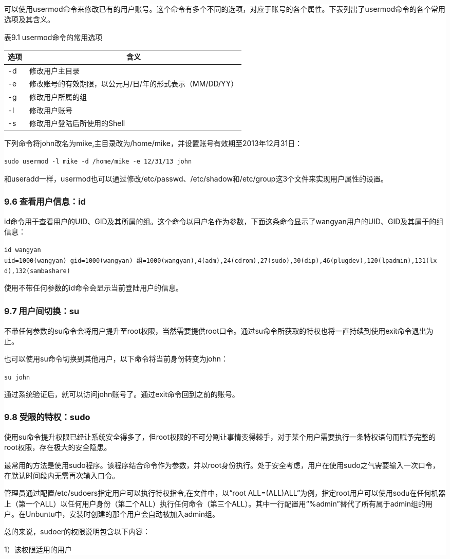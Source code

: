 可以使用usermod命令来修改已有的用户账号。这个命令有多个不同的选项，对应于账号的各个属性。下表列出了usermod命令的各个常用选项及其含义。

表9.1 usermod命令的常用选项

| 选项 | 含义                                                     |
| ---- | -------------------------------------------------------- |
| -d   | 修改用户主目录                                           |
| -e   | 修改账号的有效期限，以公元月/日/年的形式表示（MM/DD/YY） |
| -g   | 修改用户所属的组                                         |
| -l   | 修改用户账号                                             |
| -s   | 修改用户登陆后所使用的Shell                              |

下列命令将john改名为mike,主目录改为/home/mike，并设置账号有效期至2013年12月31日：

```shell
sudo usermod -l mike -d /home/mike -e 12/31/13 john
```

和useradd一样，usermod也可以通过修改/etc/passwd、/etc/shadow和/etc/group这3个文件来实现用户属性的设置。

### 9.6 查看用户信息：id

id命令用于查看用户的UID、GID及其所属的组。这个命令以用户名作为参数，下面这条命令显示了wangyan用户的UID、GID及其属于的组信息：

```shell
id wangyan
uid=1000(wangyan) gid=1000(wangyan) 组=1000(wangyan),4(adm),24(cdrom),27(sudo),30(dip),46(plugdev),120(lpadmin),131(lxd),132(sambashare)
```

使用不带任何参数的id命令会显示当前登陆用户的信息。

### 9.7 用户间切换：su

不带任何参数的su命令会将用户提升至root权限，当然需要提供root口令。通过su命令所获取的特权也将一直持续到使用exit命令退出为止。

也可以使用su命令切换到其他用户，以下命令将当前身份转变为john：

```shell
su john
```

通过系统验证后，就可以访问john账号了。通过exit命令回到之前的账号。

### 9.8 受限的特权：sudo

使用su命令提升权限已经让系统安全得多了，但root权限的不可分割让事情变得棘手，对于某个用户需要执行一条特权语句而赋予完整的root权限，存在极大的安全隐患。

最常用的方法是使用sudo程序。该程序结合命令作为参数，并以root身份执行。处于安全考虑，用户在使用sudo之气需要输入一次口令，在默认时间段内无需再次输入口令。

管理员通过配置/etc/sudoers指定用户可以执行特权指令,在文件中，以“root ALL=(ALL)ALL”为例，指定root用户可以使用sodu在任何机器上（第一个ALL）以任何用户身份（第二个ALL）执行任何命令（第三个ALL）。其中一行配置用“%admin”替代了所有属于admin组的用户。在Unbuntu中，安装时创建的那个用户会自动被加入admin组。

总的来说，sudoer的权限说明包含以下内容：

1）该权限适用的用户
